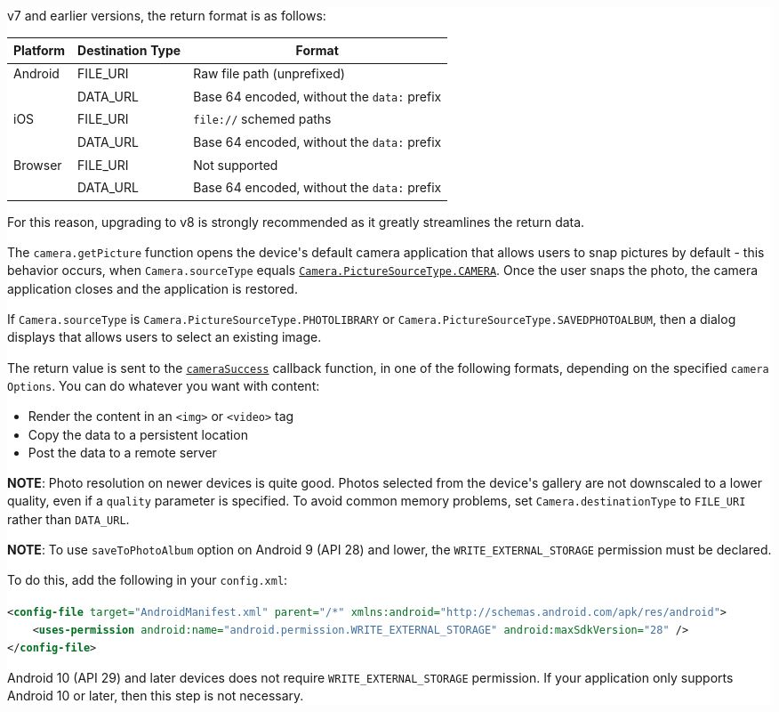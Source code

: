 v7 and earlier versions, the return format is as follows:

|Platform|Destination Type|Format|
|---|---|---|
|Android|FILE_URI|Raw file path (unprefixed)|
||DATA_URL|Base 64 encoded, without the `data:` prefix
|iOS|FILE_URI|`file://` schemed paths|
||DATA_URL|Base 64 encoded, without the `data:` prefix
|Browser|FILE_URI|Not supported|
||DATA_URL|Base 64 encoded, without the `data:` prefix|

For this reason, upgrading to v8 is strongly recommended as it greatly streamlines the return data.

The `camera.getPicture` function opens the device's default camera
application that allows users to snap pictures by default - this behavior occurs,
when `Camera.sourceType` equals [`Camera.PictureSourceType.CAMERA`](#module_Camera.PictureSourceType).
Once the user snaps the photo, the camera application closes and the application is restored.

If `Camera.sourceType` is `Camera.PictureSourceType.PHOTOLIBRARY` or
`Camera.PictureSourceType.SAVEDPHOTOALBUM`, then a dialog displays
that allows users to select an existing image.

The return value is sent to the [`cameraSuccess`](#module_camera.onSuccess) callback function, in
one of the following formats, depending on the specified
`cameraOptions`. You can do whatever you want with content:

- Render the content in an `<img>` or `<video>` tag
- Copy the data to a persistent location
- Post the data to a remote server

__NOTE__: Photo resolution on newer devices is quite good. Photos
selected from the device's gallery are not downscaled to a lower
quality, even if a `quality` parameter is specified.  To avoid common
memory problems, set `Camera.destinationType` to `FILE_URI` rather
than `DATA_URL`.

__NOTE__: To use `saveToPhotoAlbum` option on Android 9 (API 28) and lower, the `WRITE_EXTERNAL_STORAGE` permission must be declared.

To do this, add the following in your `config.xml`:

```xml
<config-file target="AndroidManifest.xml" parent="/*" xmlns:android="http://schemas.android.com/apk/res/android">
    <uses-permission android:name="android.permission.WRITE_EXTERNAL_STORAGE" android:maxSdkVersion="28" />
</config-file>
```

Android 10 (API 29) and later devices does not require `WRITE_EXTERNAL_STORAGE` permission. If your application only supports Android 10 or later, then this step is not necessary.
